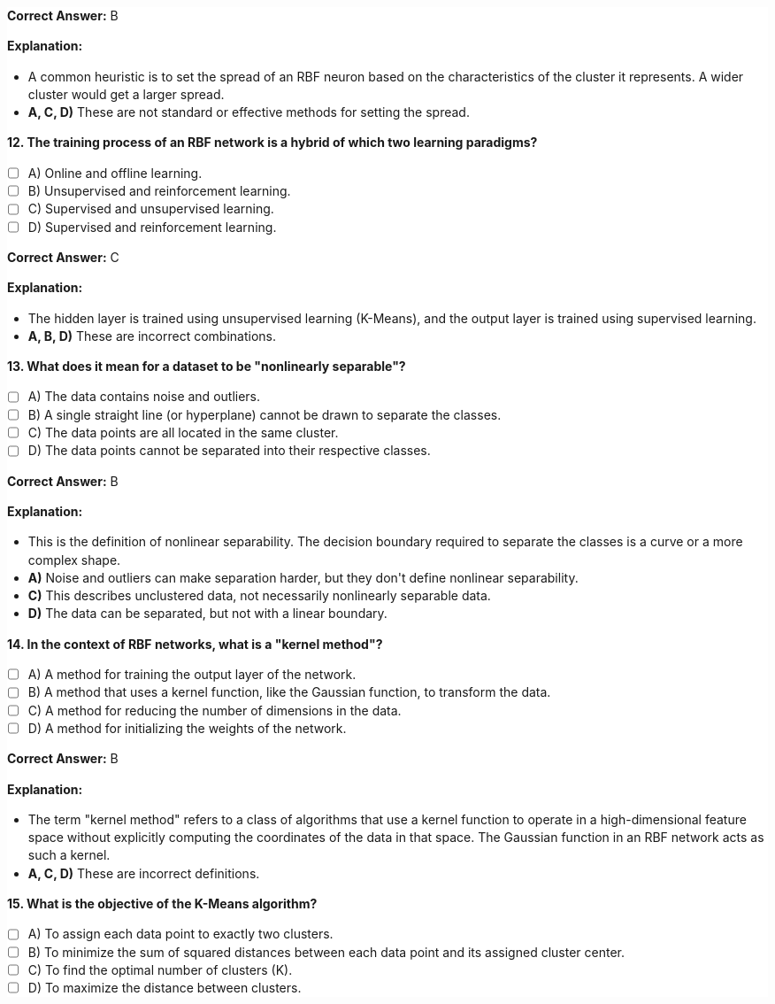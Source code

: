 **Correct Answer:** B

**Explanation:**
- A common heuristic is to set the spread of an RBF neuron based on the characteristics of the cluster it represents. A wider cluster would get a larger spread.
- **A, C, D)** These are not standard or effective methods for setting the spread.

**12. The training process of an RBF network is a hybrid of which two learning paradigms?**
- [ ] A) Online and offline learning.
- [ ] B) Unsupervised and reinforcement learning.
- [ ] C) Supervised and unsupervised learning.
- [ ] D) Supervised and reinforcement learning.

**Correct Answer:** C

**Explanation:**
- The hidden layer is trained using unsupervised learning (K-Means), and the output layer is trained using supervised learning.
- **A, B, D)** These are incorrect combinations.

**13. What does it mean for a dataset to be "nonlinearly separable"?**
- [ ] A) The data contains noise and outliers.
- [ ] B) A single straight line (or hyperplane) cannot be drawn to separate the classes.
- [ ] C) The data points are all located in the same cluster.
- [ ] D) The data points cannot be separated into their respective classes.

**Correct Answer:** B

**Explanation:**
- This is the definition of nonlinear separability. The decision boundary required to separate the classes is a curve or a more complex shape.
- **A)** Noise and outliers can make separation harder, but they don't define nonlinear separability.
- **C)** This describes unclustered data, not necessarily nonlinearly separable data.
- **D)** The data can be separated, but not with a linear boundary.

**14. In the context of RBF networks, what is a "kernel method"?**
- [ ] A) A method for training the output layer of the network.
- [ ] B) A method that uses a kernel function, like the Gaussian function, to transform the data.
- [ ] C) A method for reducing the number of dimensions in the data.
- [ ] D) A method for initializing the weights of the network.

**Correct Answer:** B

**Explanation:**
- The term "kernel method" refers to a class of algorithms that use a kernel function to operate in a high-dimensional feature space without explicitly computing the coordinates of the data in that space. The Gaussian function in an RBF network acts as such a kernel.
- **A, C, D)** These are incorrect definitions.

**15. What is the objective of the K-Means algorithm?**
- [ ] A) To assign each data point to exactly two clusters.
- [ ] B) To minimize the sum of squared distances between each data point and its assigned cluster center.
- [ ] C) To find the optimal number of clusters (K).
- [ ] D) To maximize the distance between clusters.
